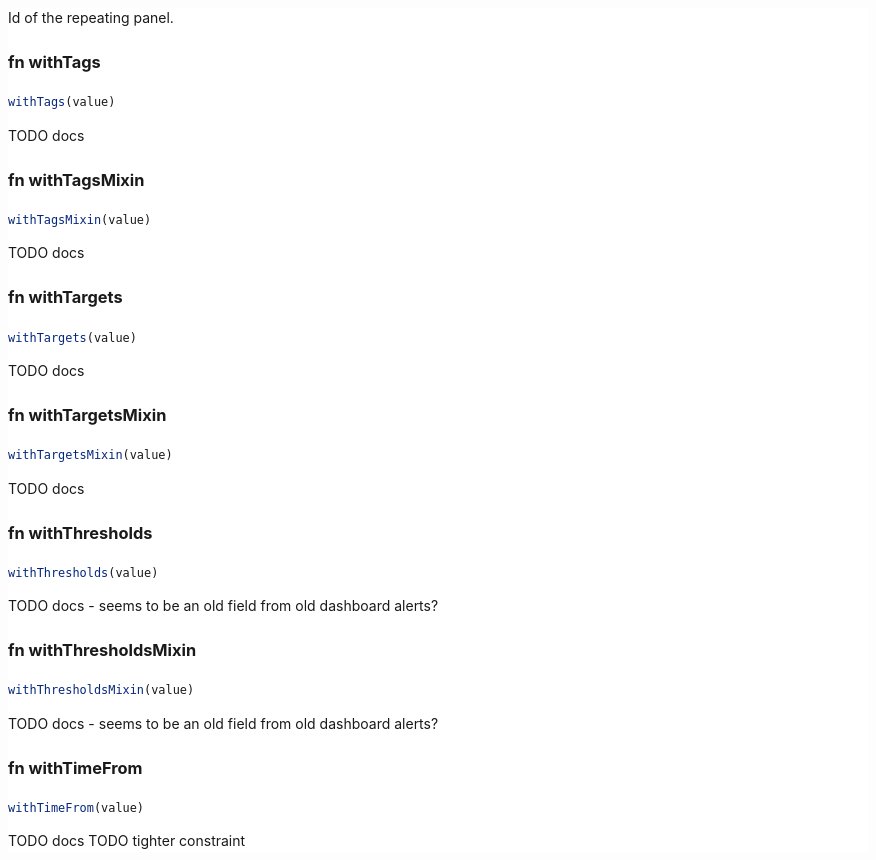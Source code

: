 Id of the repeating panel.

### fn withTags

```ts
withTags(value)
```

TODO docs

### fn withTagsMixin

```ts
withTagsMixin(value)
```

TODO docs

### fn withTargets

```ts
withTargets(value)
```

TODO docs

### fn withTargetsMixin

```ts
withTargetsMixin(value)
```

TODO docs

### fn withThresholds

```ts
withThresholds(value)
```

TODO docs - seems to be an old field from old dashboard alerts?

### fn withThresholdsMixin

```ts
withThresholdsMixin(value)
```

TODO docs - seems to be an old field from old dashboard alerts?

### fn withTimeFrom

```ts
withTimeFrom(value)
```

TODO docs
TODO tighter constraint
